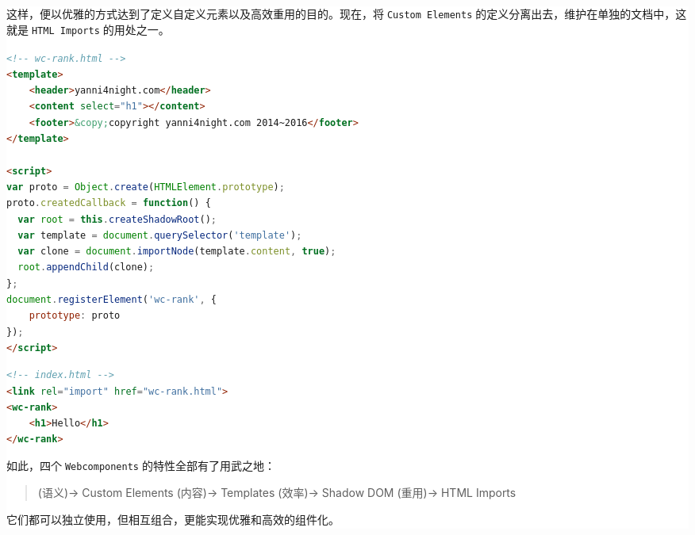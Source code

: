 这样，便以优雅的方式达到了定义自定义元素以及高效重用的目的。现在，将 `Custom Elements` 的定义分离出去，维护在单独的文档中，这就是 `HTML Imports` 的用处之一。

```html
<!-- wc-rank.html -->
<template>
    <header>yanni4night.com</header>
    <content select="h1"></content>
    <footer>&copy;copyright yanni4night.com 2014~2016</footer>
</template>

<script>
var proto = Object.create(HTMLElement.prototype);
proto.createdCallback = function() {
  var root = this.createShadowRoot();
  var template = document.querySelector('template');
  var clone = document.importNode(template.content, true);
  root.appendChild(clone);
};
document.registerElement('wc-rank', {
    prototype: proto
});
</script>
```

```html
<!-- index.html -->
<link rel="import" href="wc-rank.html">
<wc-rank>
    <h1>Hello</h1>
</wc-rank>
```

如此，四个 `Webcomponents` 的特性全部有了用武之地：


>(语义)->
>Custom Elements 
>(内容)-> 
>Templates
>(效率)->
>Shadow DOM
>(重用)->
>HTML Imports


它们都可以独立使用，但相互组合，更能实现优雅和高效的组件化。
